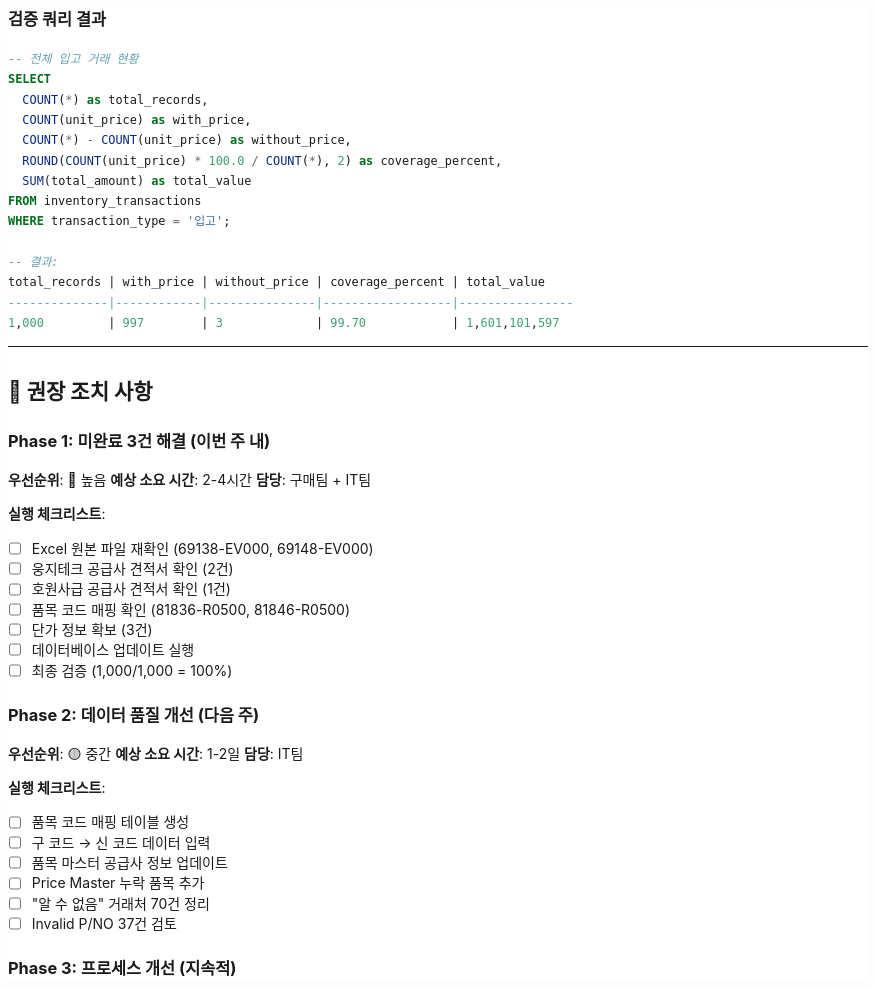 ### 검증 쿼리 결과

```sql
-- 전체 입고 거래 현황
SELECT
  COUNT(*) as total_records,
  COUNT(unit_price) as with_price,
  COUNT(*) - COUNT(unit_price) as without_price,
  ROUND(COUNT(unit_price) * 100.0 / COUNT(*), 2) as coverage_percent,
  SUM(total_amount) as total_value
FROM inventory_transactions
WHERE transaction_type = '입고';

-- 결과:
total_records | with_price | without_price | coverage_percent | total_value
--------------|------------|---------------|------------------|----------------
1,000         | 997        | 3             | 99.70            | 1,601,101,597
```

---

## 🎯 권장 조치 사항

### Phase 1: 미완료 3건 해결 (이번 주 내)

**우선순위**: 🔴 높음
**예상 소요 시간**: 2-4시간
**담당**: 구매팀 + IT팀

**실행 체크리스트**:
- [ ] Excel 원본 파일 재확인 (69138-EV000, 69148-EV000)
- [ ] 웅지테크 공급사 견적서 확인 (2건)
- [ ] 호원사급 공급사 견적서 확인 (1건)
- [ ] 품목 코드 매핑 확인 (81836-R0500, 81846-R0500)
- [ ] 단가 정보 확보 (3건)
- [ ] 데이터베이스 업데이트 실행
- [ ] 최종 검증 (1,000/1,000 = 100%)

### Phase 2: 데이터 품질 개선 (다음 주)

**우선순위**: 🟡 중간
**예상 소요 시간**: 1-2일
**담당**: IT팀

**실행 체크리스트**:
- [ ] 품목 코드 매핑 테이블 생성
- [ ] 구 코드 → 신 코드 데이터 입력
- [ ] 품목 마스터 공급사 정보 업데이트
- [ ] Price Master 누락 품목 추가
- [ ] "알 수 없음" 거래처 70건 정리
- [ ] Invalid P/NO 37건 검토

### Phase 3: 프로세스 개선 (지속적)
